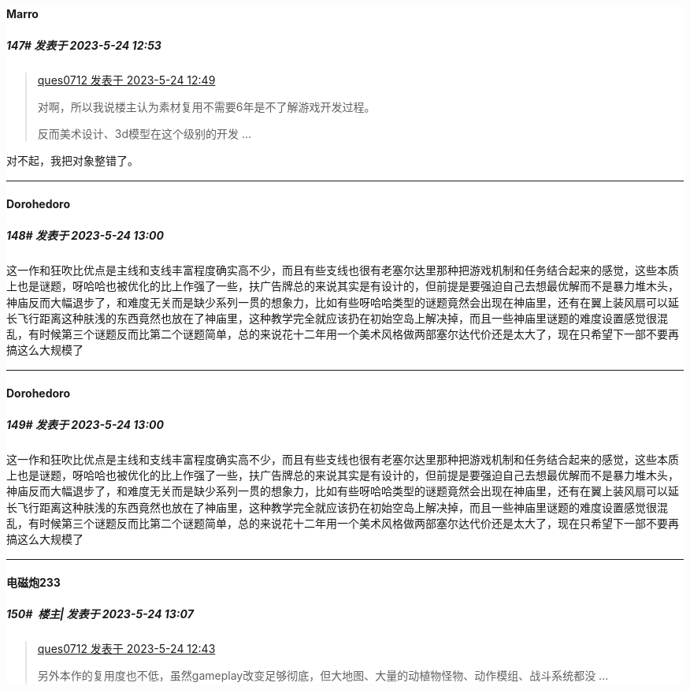 ####  Marro  
##### 147#       发表于 2023-5-24 12:53

<blockquote><a href="httphttps://bbs.saraba1st.com/2b/forum.php?mod=redirect&amp;goto=findpost&amp;pid=60971159&amp;ptid=2135506" target="_blank">ques0712 发表于 2023-5-24 12:49</a>

对啊，所以我说楼主认为素材复用不需要6年是不了解游戏开发过程。

反而美术设计、3d模型在这个级别的开发 ...</blockquote>
对不起，我把对象整错了。


*****

####  Dorohedoro  
##### 148#       发表于 2023-5-24 13:00

这一作和狂吹比优点是主线和支线丰富程度确实高不少，而且有些支线也很有老塞尔达里那种把游戏机制和任务结合起来的感觉，这些本质上也是谜题，呀哈哈也被优化的比上作强了一些，扶广告牌总的来说其实是有设计的，但前提是要强迫自己去想最优解而不是暴力堆木头，神庙反而大幅退步了，和难度无关而是缺少系列一贯的想象力，比如有些呀哈哈类型的谜题竟然会出现在神庙里，还有在翼上装风扇可以延长飞行距离这种肤浅的东西竟然也放在了神庙里，这种教学完全就应该扔在初始空岛上解决掉，而且一些神庙里谜题的难度设置感觉很混乱，有时候第三个谜题反而比第二个谜题简单，总的来说花十二年用一个美术风格做两部塞尔达代价还是太大了，现在只希望下一部不要再搞这么大规模了

*****

####  Dorohedoro  
##### 149#       发表于 2023-5-24 13:00

这一作和狂吹比优点是主线和支线丰富程度确实高不少，而且有些支线也很有老塞尔达里那种把游戏机制和任务结合起来的感觉，这些本质上也是谜题，呀哈哈也被优化的比上作强了一些，扶广告牌总的来说其实是有设计的，但前提是要强迫自己去想最优解而不是暴力堆木头，神庙反而大幅退步了，和难度无关而是缺少系列一贯的想象力，比如有些呀哈哈类型的谜题竟然会出现在神庙里，还有在翼上装风扇可以延长飞行距离这种肤浅的东西竟然也放在了神庙里，这种教学完全就应该扔在初始空岛上解决掉，而且一些神庙里谜题的难度设置感觉很混乱，有时候第三个谜题反而比第二个谜题简单，总的来说花十二年用一个美术风格做两部塞尔达代价还是太大了，现在只希望下一部不要再搞这么大规模了

*****

####  电磁炮233  
##### 150#         楼主| 发表于 2023-5-24 13:07

<blockquote><a href="httphttps://bbs.saraba1st.com/2b/forum.php?mod=redirect&amp;goto=findpost&amp;pid=60971077&amp;ptid=2135506" target="_blank">ques0712 发表于 2023-5-24 12:43</a>

另外本作的复用度也不低，虽然gameplay改变足够彻底，但大地图、大量的动植物怪物、动作模组、战斗系统都没 ...</blockquote>
